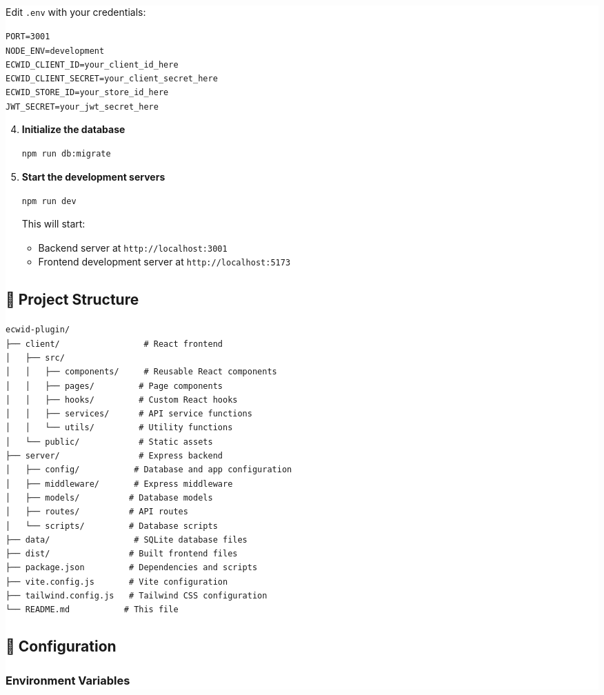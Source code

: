    Edit `.env` with your credentials:
   ```env
   PORT=3001
   NODE_ENV=development
   ECWID_CLIENT_ID=your_client_id_here
   ECWID_CLIENT_SECRET=your_client_secret_here
   ECWID_STORE_ID=your_store_id_here
   JWT_SECRET=your_jwt_secret_here
   ```

4. **Initialize the database**
   ```bash
   npm run db:migrate
   ```

5. **Start the development servers**
   ```bash
   npm run dev
   ```

   This will start:
   - Backend server at `http://localhost:3001`
   - Frontend development server at `http://localhost:5173`

## 📁 Project Structure

```
ecwid-plugin/
├── client/                 # React frontend
│   ├── src/
│   │   ├── components/     # Reusable React components
│   │   ├── pages/         # Page components
│   │   ├── hooks/         # Custom React hooks
│   │   ├── services/      # API service functions
│   │   └── utils/         # Utility functions
│   └── public/            # Static assets
├── server/                # Express backend
│   ├── config/           # Database and app configuration
│   ├── middleware/       # Express middleware
│   ├── models/          # Database models
│   ├── routes/          # API routes
│   └── scripts/         # Database scripts
├── data/                 # SQLite database files
├── dist/                # Built frontend files
├── package.json         # Dependencies and scripts
├── vite.config.js       # Vite configuration
├── tailwind.config.js   # Tailwind CSS configuration
└── README.md           # This file
```

## 🔧 Configuration

### Environment Variables
